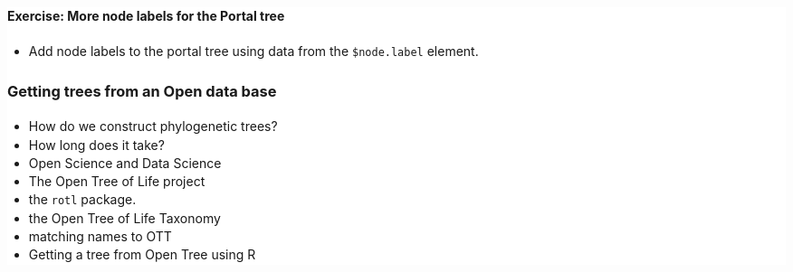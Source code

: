 #### Exercise: More node labels for the Portal tree

  * Add node labels to the portal tree using data from the `$node.label` element.

### Getting trees from an Open data base

- How do we construct phylogenetic trees?
- How long does it take?
- Open Science and Data Science
- The Open Tree of Life project
- the `rotl` package.
- the Open Tree of Life Taxonomy
- matching names to OTT
- Getting a tree from Open Tree using R
